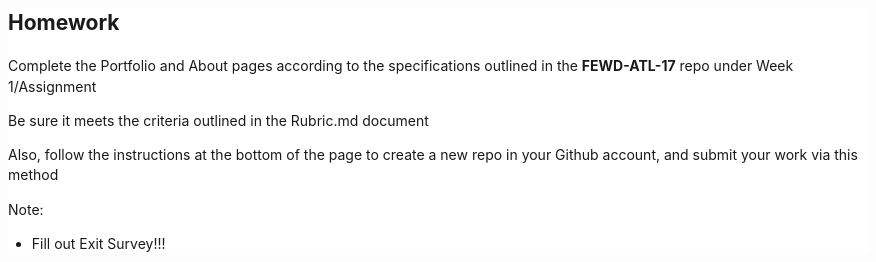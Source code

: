 ## Homework

Complete the Portfolio and About pages according to the specifications outlined in the **FEWD-ATL-17** repo under Week 1/Assignment

Be sure it meets the criteria outlined in the Rubric.md document

Also, follow the instructions at the bottom of the page to create a new repo in your Github account, and submit your work via this method

Note:
* Fill out Exit Survey!!!

